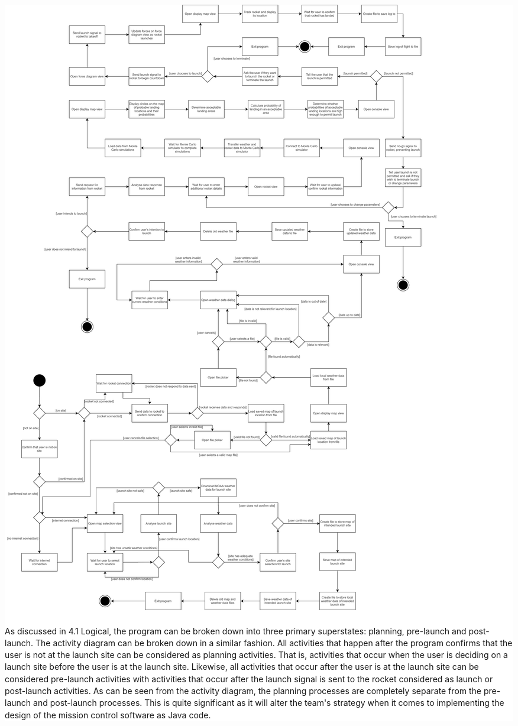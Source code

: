 ![Activity Diagram](activity_diagram.png)
<br><br>
As discussed in 4.1 Logical, the program can be broken down into three primary superstates: planning, pre-launch and post-launch. The activity diagram can be broken down in a similar fashion. All activities that happen after the program confirms that the user is not at the launch site can be considered as planning activities. That is, activities that occur when the user is deciding on a launch site before the user is at the launch site. Likewise, all activities that occur after the user is at the launch site can be considered pre-launch activities with activities that occur after the launch signal is sent to the rocket considered as launch or post-launch activities. As can be seen from the activity diagram, the planning processes are completely separate from the pre-launch and post-launch processes. This is quite significant as it will alter the team's strategy when it comes to implementing the design of the mission control software as Java code.

